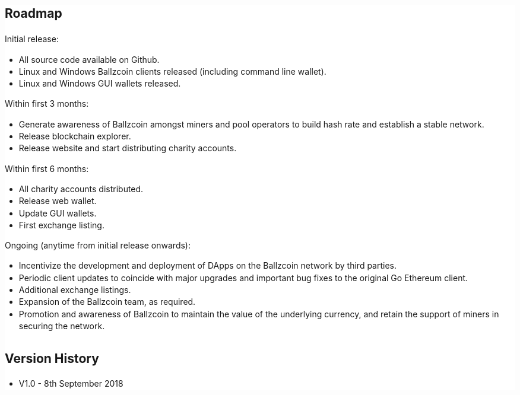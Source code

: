 
## Roadmap

Initial release:
- All source code available on Github.
- Linux and Windows Ballzcoin clients released (including command line wallet).
- Linux and Windows GUI wallets released.

Within first 3 months:
- Generate awareness of Ballzcoin amongst miners and pool operators to build hash rate and establish a stable network.
- Release blockchain explorer.
- Release website and start distributing charity accounts.

Within first 6 months:
- All charity accounts distributed.
- Release web wallet.
- Update GUI wallets.
- First exchange listing.

Ongoing (anytime from initial release onwards):
- Incentivize the development and deployment of DApps on the Ballzcoin network by third parties.
- Periodic client updates to coincide with major upgrades and important bug fixes to the original Go Ethereum client.
- Additional exchange listings.
- Expansion of the Ballzcoin team, as required.
- Promotion and awareness of Ballzcoin to maintain the value of the underlying currency, and retain the support of miners in securing the network.


## Version History

- V1.0 - 8th September 2018

